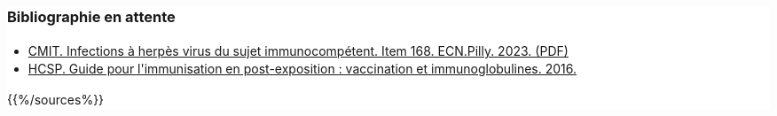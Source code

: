 ### Bibliographie en attente

- [CMIT. Infections à herpès virus du sujet immunocompétent. Item 168. ECN.Pilly. 2023. (PDF)](https://www.infectiologie.com/UserFiles/File/pilly-etudiant/items-edition-2023/pilly-2023-item-168.pdf)
- [HCSP. Guide pour l'immunisation en post-exposition : vaccination et immunoglobulines. 2016.](https://www.hcsp.fr/Explore.cgi/avisrapportsdomaine?clefr=548)

{{%/sources%}}
